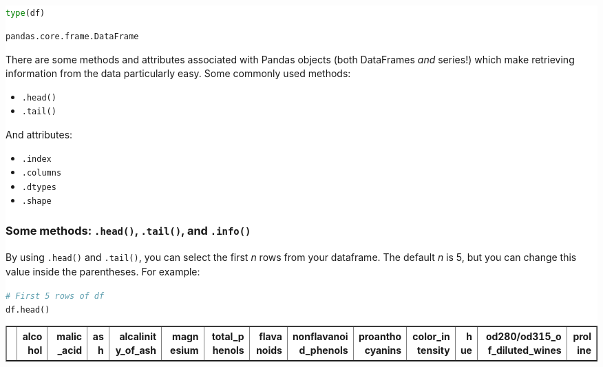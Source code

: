 
```python
type(df)
```




    pandas.core.frame.DataFrame



There are some methods and attributes associated with Pandas objects (both DataFrames *and* series!) which make retrieving information from the data particularly easy. Some commonly used methods:
- `.head()`
- `.tail()`

And attributes:
- `.index`
- `.columns`
- `.dtypes`
- `.shape`

### Some methods: `.head()`, `.tail()`, and `.info()`

By using `.head()` and `.tail()`, you can select the first $n$ rows from your dataframe. The default $n$ is 5, but you can change this value inside the parentheses. For example:


```python
# First 5 rows of df
df.head()
```




<div>
<style scoped>
    .dataframe tbody tr th:only-of-type {
        vertical-align: middle;
    }

    .dataframe tbody tr th {
        vertical-align: top;
    }

    .dataframe thead th {
        text-align: right;
    }
</style>
<table border="1" class="dataframe">
  <thead>
    <tr style="text-align: right;">
      <th></th>
      <th>alcohol</th>
      <th>malic_acid</th>
      <th>ash</th>
      <th>alcalinity_of_ash</th>
      <th>magnesium</th>
      <th>total_phenols</th>
      <th>flavanoids</th>
      <th>nonflavanoid_phenols</th>
      <th>proanthocyanins</th>
      <th>color_intensity</th>
      <th>hue</th>
      <th>od280/od315_of_diluted_wines</th>
      <th>proline</th>
    </tr>
  </thead>
  <tbody>
    <tr>